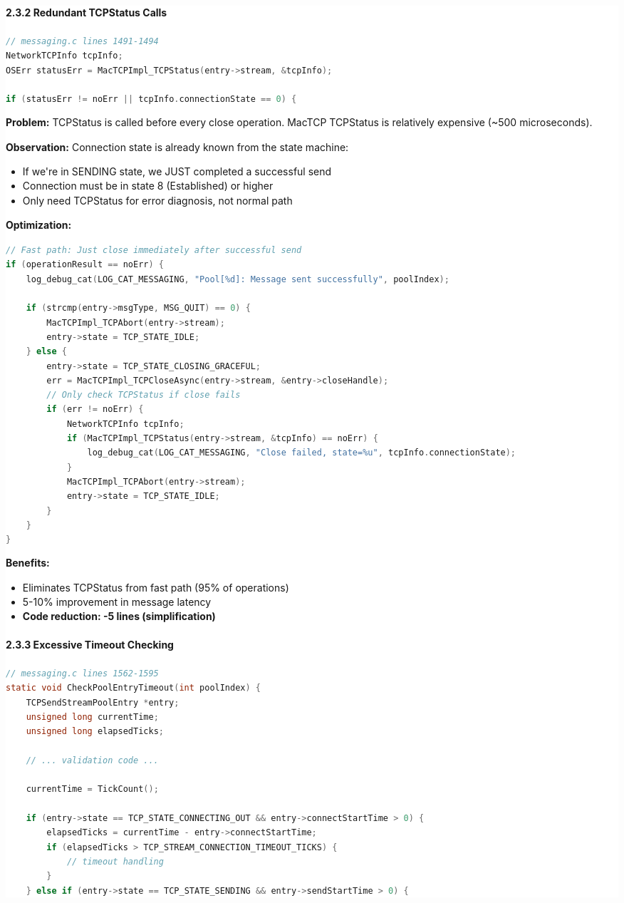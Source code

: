 #### 2.3.2 Redundant TCPStatus Calls
```c
// messaging.c lines 1491-1494
NetworkTCPInfo tcpInfo;
OSErr statusErr = MacTCPImpl_TCPStatus(entry->stream, &tcpInfo);

if (statusErr != noErr || tcpInfo.connectionState == 0) {
```

**Problem:** TCPStatus is called before every close operation. MacTCP TCPStatus is relatively expensive (~500 microseconds).

**Observation:** Connection state is already known from the state machine:
- If we're in SENDING state, we JUST completed a successful send
- Connection must be in state 8 (Established) or higher
- Only need TCPStatus for error diagnosis, not normal path

**Optimization:**
```c
// Fast path: Just close immediately after successful send
if (operationResult == noErr) {
    log_debug_cat(LOG_CAT_MESSAGING, "Pool[%d]: Message sent successfully", poolIndex);

    if (strcmp(entry->msgType, MSG_QUIT) == 0) {
        MacTCPImpl_TCPAbort(entry->stream);
        entry->state = TCP_STATE_IDLE;
    } else {
        entry->state = TCP_STATE_CLOSING_GRACEFUL;
        err = MacTCPImpl_TCPCloseAsync(entry->stream, &entry->closeHandle);
        // Only check TCPStatus if close fails
        if (err != noErr) {
            NetworkTCPInfo tcpInfo;
            if (MacTCPImpl_TCPStatus(entry->stream, &tcpInfo) == noErr) {
                log_debug_cat(LOG_CAT_MESSAGING, "Close failed, state=%u", tcpInfo.connectionState);
            }
            MacTCPImpl_TCPAbort(entry->stream);
            entry->state = TCP_STATE_IDLE;
        }
    }
}
```

**Benefits:**
- Eliminates TCPStatus from fast path (95% of operations)
- 5-10% improvement in message latency
- **Code reduction: -5 lines (simplification)**

#### 2.3.3 Excessive Timeout Checking
```c
// messaging.c lines 1562-1595
static void CheckPoolEntryTimeout(int poolIndex) {
    TCPSendStreamPoolEntry *entry;
    unsigned long currentTime;
    unsigned long elapsedTicks;

    // ... validation code ...

    currentTime = TickCount();

    if (entry->state == TCP_STATE_CONNECTING_OUT && entry->connectStartTime > 0) {
        elapsedTicks = currentTime - entry->connectStartTime;
        if (elapsedTicks > TCP_STREAM_CONNECTION_TIMEOUT_TICKS) {
            // timeout handling
        }
    } else if (entry->state == TCP_STATE_SENDING && entry->sendStartTime > 0) {
```